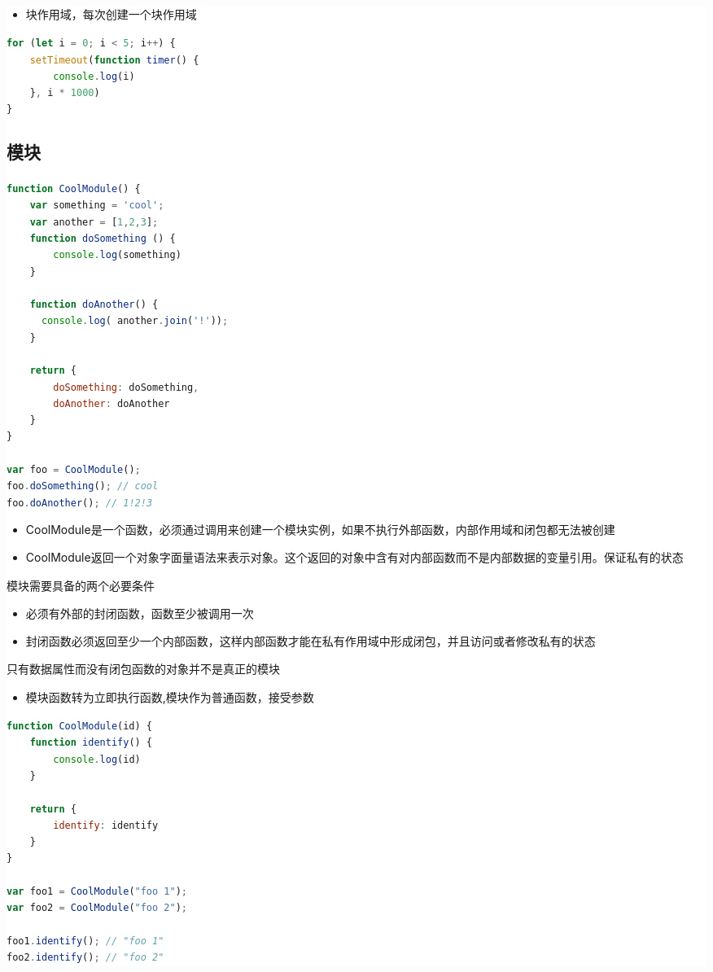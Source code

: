- 块作用域，每次创建一个块作用域

```js
for (let i = 0; i < 5; i++) {
    setTimeout(function timer() {
        console.log(i)
    }, i * 1000)
}
```

## 模块


```js
function CoolModule() {
    var something = 'cool';
    var another = [1,2,3];
    function doSomething () {
        console.log(something)
    }
    
    function doAnother() {
      console.log( another.join('!'));
    }
    
    return {
        doSomething: doSomething,
        doAnother: doAnother
    }
}

var foo = CoolModule();
foo.doSomething(); // cool
foo.doAnother(); // 1!2!3
```

- CoolModule是一个函数，必须通过调用来创建一个模块实例，如果不执行外部函数，内部作用域和闭包都无法被创建

- CoolModule返回一个对象字面量语法来表示对象。这个返回的对象中含有对内部函数而不是内部数据的变量引用。保证私有的状态

模块需要具备的两个必要条件

- 必须有外部的封闭函数，函数至少被调用一次

- 封闭函数必须返回至少一个内部函数，这样内部函数才能在私有作用域中形成闭包，并且访问或者修改私有的状态

只有数据属性而没有闭包函数的对象并不是真正的模块

- 模块函数转为立即执行函数,模块作为普通函数，接受参数

```js
function CoolModule(id) {
    function identify() {
        console.log(id)
    }
    
    return {
        identify: identify
    }
}

var foo1 = CoolModule("foo 1");
var foo2 = CoolModule("foo 2");

foo1.identify(); // "foo 1"
foo2.identify(); // "foo 2"
```
